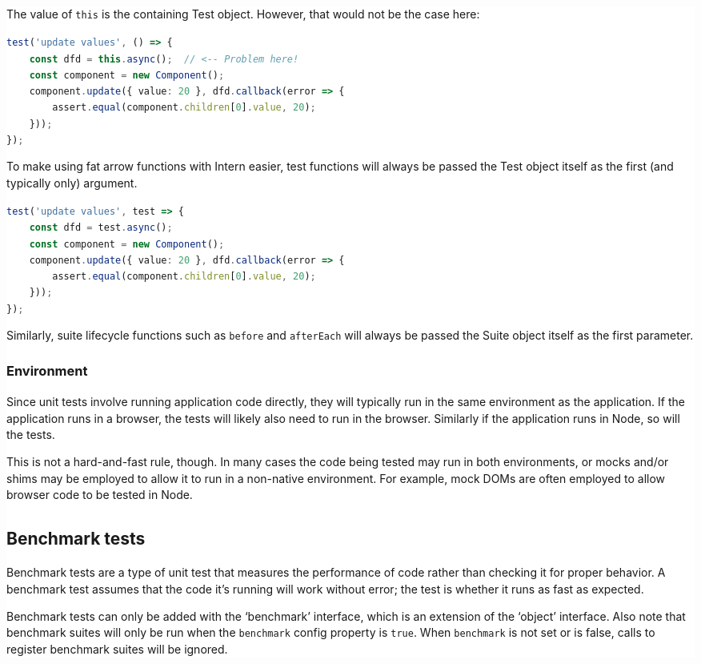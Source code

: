 The value of `this` is the containing Test object. However, that would not be the case here:

```ts
test('update values', () => {
    const dfd = this.async();  // <-- Problem here!
    const component = new Component();
    component.update({ value: 20 }, dfd.callback(error => {
        assert.equal(component.children[0].value, 20);
    }));
});
```

To make using fat arrow functions with Intern easier, test functions will always be passed the Test object itself as the
first (and typically only) argument.

```ts
test('update values', test => {
    const dfd = test.async();
    const component = new Component();
    component.update({ value: 20 }, dfd.callback(error => {
        assert.equal(component.children[0].value, 20);
    }));
});
```

Similarly, suite lifecycle functions such as `before` and `afterEach` will always be passed the Suite object itself as
the first parameter.

### Environment

Since unit tests involve running application code directly, they will typically run in the same environment as the
application. If the application runs in a browser, the tests will likely also need to run in the browser. Similarly if
the application runs in Node, so will the tests.

This is not a hard-and-fast rule, though. In many cases the code being tested may run in both environments, or mocks
and/or shims may be employed to allow it to run in a non-native environment. For example, mock DOMs are often employed
to allow browser code to be tested in Node.

## Benchmark tests

Benchmark tests are a type of unit test that measures the performance of code rather than checking it for proper
behavior. A benchmark test assumes that the code it’s running will work without error; the test is whether it runs as
fast as expected.

Benchmark tests can only be added with the ‘benchmark’ interface, which is an extension of the ‘object’ interface. Also
note that benchmark suites will only be run when the `benchmark` config property is `true`. When `benchmark` is not set
or is false, calls to register benchmark suites will be ignored.
